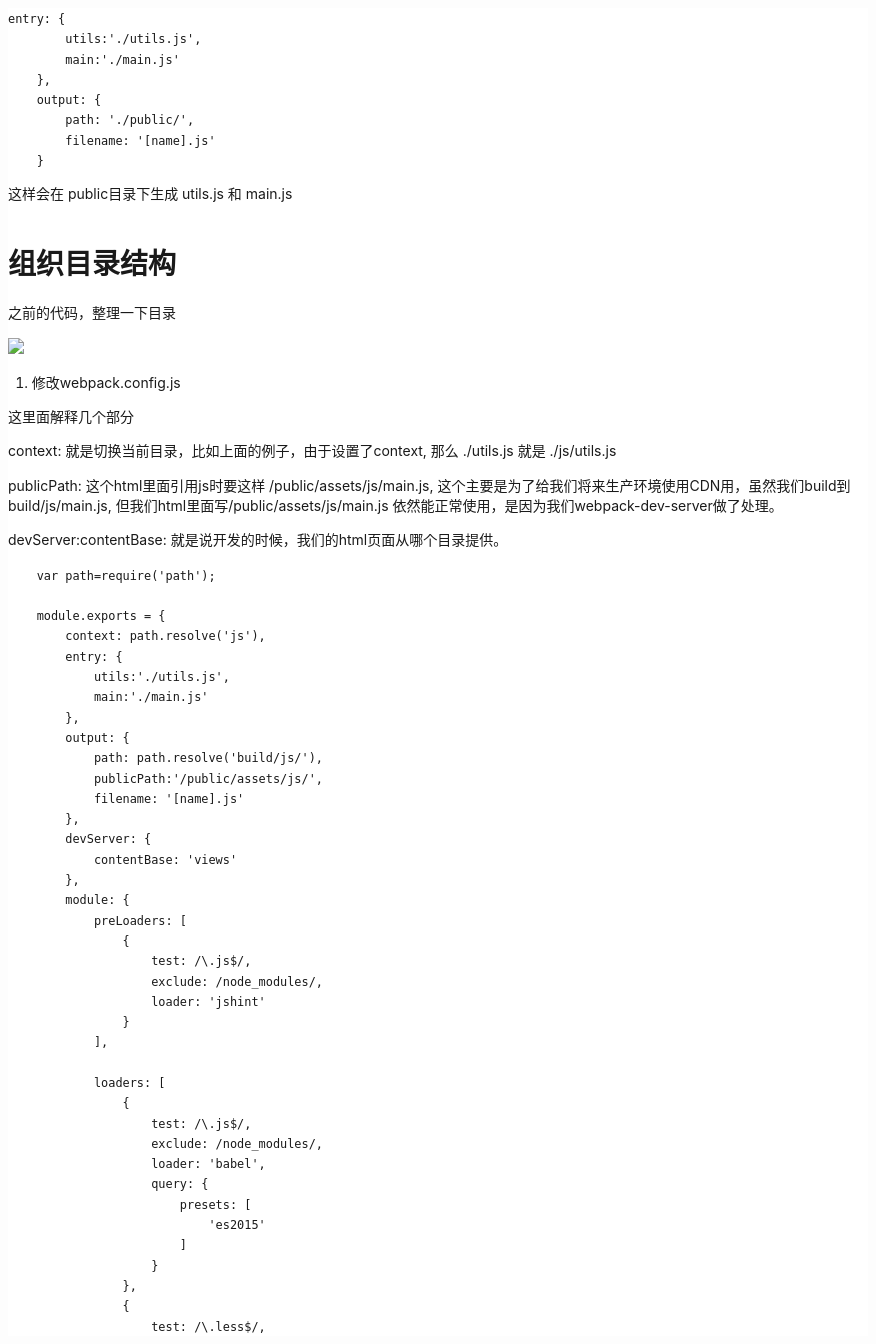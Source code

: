     entry: {
            utils:'./utils.js',
            main:'./main.js'
        },
        output: {
            path: './public/',
            filename: '[name].js'
        }   

这样会在 public目录下生成 utils.js 和 main.js         

# 组织目录结构

之前的代码，整理一下目录

<img src="http://7xpzem.com1.z0.glb.clouddn.com/webpack-organize-file.png" class="img-responsive" />

1. 修改webpack.config.js

这里面解释几个部分

context: 就是切换当前目录，比如上面的例子，由于设置了context, 那么 ./utils.js 就是 ./js/utils.js

publicPath: 这个html里面引用js时要这样  /public/assets/js/main.js, 这个主要是为了给我们将来生产环境使用CDN用，虽然我们build到 build/js/main.js, 但我们html里面写/public/assets/js/main.js 依然能正常使用，是因为我们webpack-dev-server做了处理。

devServer:contentBase: 就是说开发的时候，我们的html页面从哪个目录提供。


        var path=require('path');

        module.exports = {
            context: path.resolve('js'),
            entry: {
                utils:'./utils.js',
                main:'./main.js'
            },
            output: {
                path: path.resolve('build/js/'),
                publicPath:'/public/assets/js/',
                filename: '[name].js'
            },
            devServer: {
                contentBase: 'views'
            },
            module: {
                preLoaders: [
                    {
                        test: /\.js$/,
                        exclude: /node_modules/,
                        loader: 'jshint'
                    }
                ],

                loaders: [
                    {
                        test: /\.js$/,
                        exclude: /node_modules/,
                        loader: 'babel',
                        query: {
                            presets: [
                                'es2015'
                            ]
                        }
                    },
                    {
                        test: /\.less$/,